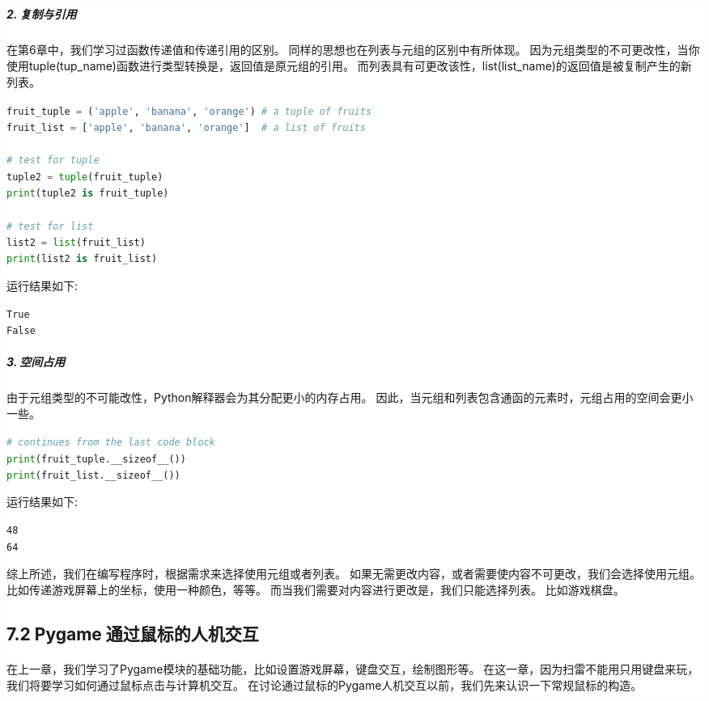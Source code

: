 ##### 2. 复制与引用
在第6章中，我们学习过函数传递值和传递引用的区别。
同样的思想也在列表与元组的区别中有所体现。
因为元组类型的不可更改性，当你使用tuple(tup_name)函数进行类型转换是，返回值是原元组的引用。
而列表具有可更改该性，list(list_name)的返回值是被复制产生的新列表。
```python
fruit_tuple = ('apple', 'banana', 'orange') # a tuple of fruits
fruit_list = ['apple', 'banana', 'orange']  # a list of fruits

# test for tuple
tuple2 = tuple(fruit_tuple)
print(tuple2 is fruit_tuple)

# test for list
list2 = list(fruit_list)
print(list2 is fruit_list)
```
运行结果如下:
```
True
False
```

##### 3. 空间占用
由于元组类型的不可能改性，Python解释器会为其分配更小的内存占用。
因此，当元组和列表包含通函的元素时，元组占用的空间会更小一些。
```python
# continues from the last code block
print(fruit_tuple.__sizeof__())
print(fruit_list.__sizeof__())
```
运行结果如下:
```
48
64
```

综上所述，我们在编写程序时，根据需求来选择使用元组或者列表。
如果无需更改内容，或者需要使内容不可更改，我们会选择使用元组。
比如传递游戏屏幕上的坐标，使用一种颜色，等等。
而当我们需要对内容进行更改是，我们只能选择列表。
比如游戏棋盘。

## 7.2 Pygame 通过鼠标的人机交互
在上一章，我们学习了Pygame模块的基础功能，比如设置游戏屏幕，键盘交互，绘制图形等。
在这一章，因为扫雷不能用只用键盘来玩，我们将要学习如何通过鼠标点击与计算机交互。
在讨论通过鼠标的Pygame人机交互以前，我们先来认识一下常规鼠标的构造。
